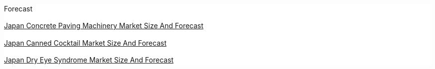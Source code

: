 Forecast</a></p><p><a href="https://github.com/DipramanCMRI02/Future-Lens/blob/main/Concrete-Paving-Machinery-Market/Concrete-Paving-Machinery-Market.md">Japan Concrete Paving Machinery Market Size And Forecast</a></p><p><a href="https://github.com/DipramanCMRI02/Future-Lens/blob/main/Canned-Cocktail-Market/Canned-Cocktail-Market.md">Japan Canned Cocktail Market Size And Forecast</a></p><p><a href="https://github.com/DipramanCMRI02/Future-Lens/blob/main/Dry-Eye-Syndrome-Market/Dry-Eye-Syndrome-Market.md">Japan Dry Eye Syndrome Market Size And Forecast</a></p>
